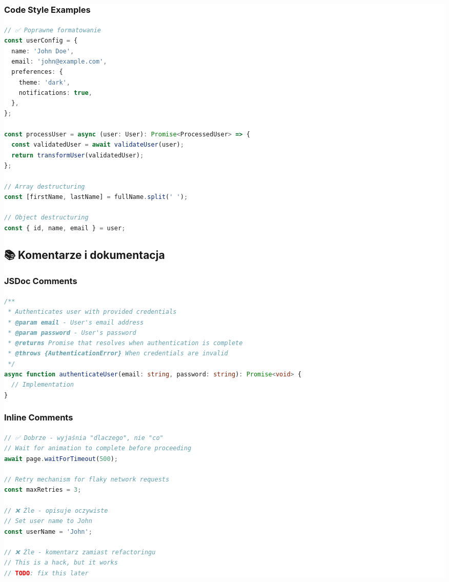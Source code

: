 ### Code Style Examples

```typescript
// ✅ Poprawne formatowanie
const userConfig = {
  name: 'John Doe',
  email: 'john@example.com',
  preferences: {
    theme: 'dark',
    notifications: true,
  },
};

const processUser = async (user: User): Promise<ProcessedUser> => {
  const validatedUser = await validateUser(user);
  return transformUser(validatedUser);
};

// Array destructuring
const [firstName, lastName] = fullName.split(' ');

// Object destructuring
const { id, name, email } = user;
```

## 📚 Komentarze i dokumentacja

### JSDoc Comments

```typescript
/**
 * Authenticates user with provided credentials
 * @param email - User's email address
 * @param password - User's password
 * @returns Promise that resolves when authentication is complete
 * @throws {AuthenticationError} When credentials are invalid
 */
async function authenticateUser(email: string, password: string): Promise<void> {
  // Implementation
}
```

### Inline Comments

```typescript
// ✅ Dobrze - wyjaśnia "dlaczego", nie "co"
// Wait for animation to complete before proceeding
await page.waitForTimeout(500);

// Retry mechanism for flaky network requests
const maxRetries = 3;

// ❌ Źle - opisuje oczywiste
// Set user name to John
const userName = 'John';

// ❌ Źle - komentarz zamiast refactoringu
// This is a hack, but it works
// TODO: fix this later
```
